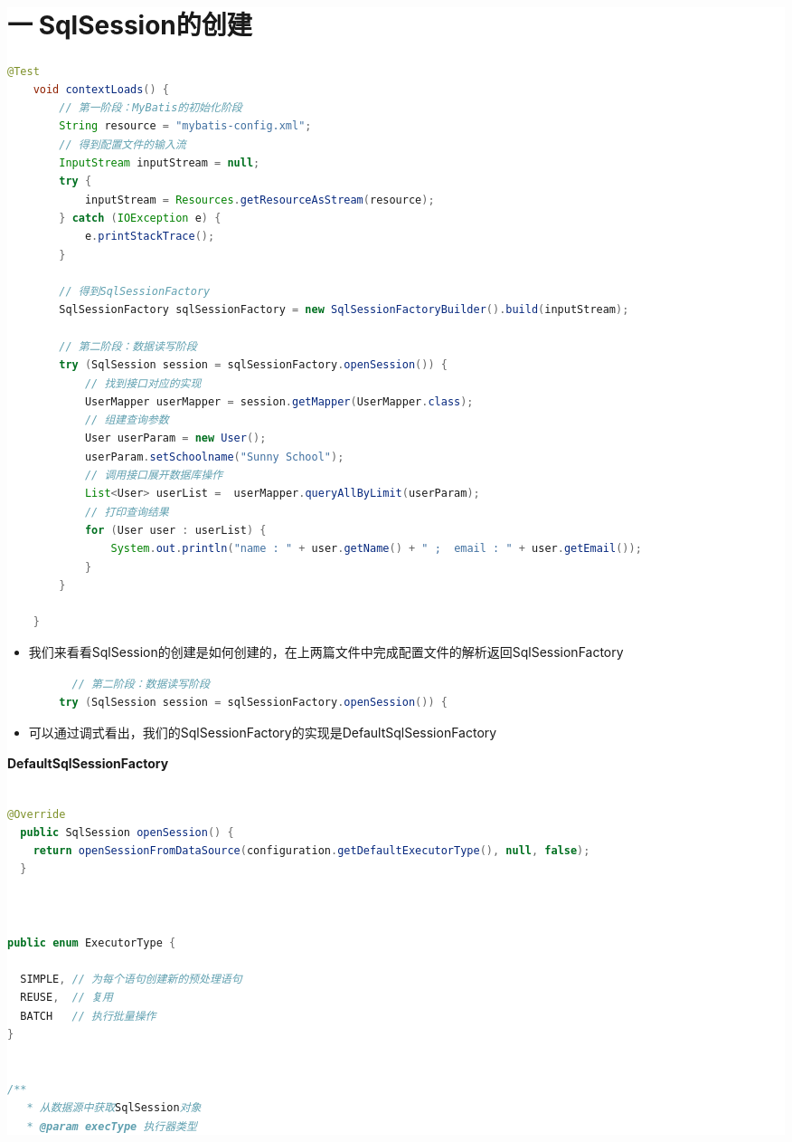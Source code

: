 
# 一 SqlSession的创建
```java
@Test
    void contextLoads() {
        // 第一阶段：MyBatis的初始化阶段
        String resource = "mybatis-config.xml";
        // 得到配置文件的输入流
        InputStream inputStream = null;
        try {
            inputStream = Resources.getResourceAsStream(resource);
        } catch (IOException e) {
            e.printStackTrace();
        }

        // 得到SqlSessionFactory
        SqlSessionFactory sqlSessionFactory = new SqlSessionFactoryBuilder().build(inputStream);

        // 第二阶段：数据读写阶段
        try (SqlSession session = sqlSessionFactory.openSession()) {
            // 找到接口对应的实现
            UserMapper userMapper = session.getMapper(UserMapper.class);
            // 组建查询参数
            User userParam = new User();
            userParam.setSchoolname("Sunny School");
            // 调用接口展开数据库操作
            List<User> userList =  userMapper.queryAllByLimit(userParam);
            // 打印查询结果
            for (User user : userList) {
                System.out.println("name : " + user.getName() + " ;  email : " + user.getEmail());
            }
        }

    }
```

-  我们来看看SqlSession的创建是如何创建的，在上两篇文件中完成配置文件的解析返回SqlSessionFactory
```java
          // 第二阶段：数据读写阶段
        try (SqlSession session = sqlSessionFactory.openSession()) {
```

- 可以通过调式看出，我们的SqlSessionFactory的实现是DefaultSqlSessionFactory

**DefaultSqlSessionFactory**
```java

@Override
  public SqlSession openSession() {
    return openSessionFromDataSource(configuration.getDefaultExecutorType(), null, false);
  }



public enum ExecutorType {

  SIMPLE, // 为每个语句创建新的预处理语句
  REUSE,  // 复用
  BATCH   // 执行批量操作
}


/**
   * 从数据源中获取SqlSession对象
   * @param execType 执行器类型
```